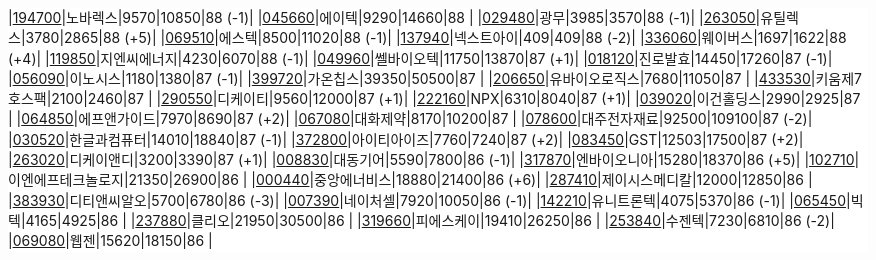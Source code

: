 |[194700](https://finance.daum.net/quotes/A194700)|노바렉스|9570|10850|88 (-1)|
|[045660](https://finance.daum.net/quotes/A045660)|에이텍|9290|14660|88 |
|[029480](https://finance.daum.net/quotes/A029480)|광무|3985|3570|88 (-1)|
|[263050](https://finance.daum.net/quotes/A263050)|유틸렉스|3780|2865|88 (+5)|
|[069510](https://finance.daum.net/quotes/A069510)|에스텍|8500|11020|88 (-1)|
|[137940](https://finance.daum.net/quotes/A137940)|넥스트아이|409|409|88 (-2)|
|[336060](https://finance.daum.net/quotes/A336060)|웨이버스|1697|1622|88 (+4)|
|[119850](https://finance.daum.net/quotes/A119850)|지엔씨에너지|4230|6070|88 (-1)|
|[049960](https://finance.daum.net/quotes/A049960)|쎌바이오텍|11750|13870|87 (+1)|
|[018120](https://finance.daum.net/quotes/A018120)|진로발효|14450|17260|87 (-1)|
|[056090](https://finance.daum.net/quotes/A056090)|이노시스|1180|1380|87 (-1)|
|[399720](https://finance.daum.net/quotes/A399720)|가온칩스|39350|50500|87 |
|[206650](https://finance.daum.net/quotes/A206650)|유바이오로직스|7680|11050|87 |
|[433530](https://finance.daum.net/quotes/A433530)|키움제7호스팩|2100|2460|87 |
|[290550](https://finance.daum.net/quotes/A290550)|디케이티|9560|12000|87 (+1)|
|[222160](https://finance.daum.net/quotes/A222160)|NPX|6310|8040|87 (+1)|
|[039020](https://finance.daum.net/quotes/A039020)|이건홀딩스|2990|2925|87 |
|[064850](https://finance.daum.net/quotes/A064850)|에프앤가이드|7970|8690|87 (+2)|
|[067080](https://finance.daum.net/quotes/A067080)|대화제약|8170|10200|87 |
|[078600](https://finance.daum.net/quotes/A078600)|대주전자재료|92500|109100|87 (-2)|
|[030520](https://finance.daum.net/quotes/A030520)|한글과컴퓨터|14010|18840|87 (-1)|
|[372800](https://finance.daum.net/quotes/A372800)|아이티아이즈|7760|7240|87 (+2)|
|[083450](https://finance.daum.net/quotes/A083450)|GST|12503|17500|87 (+2)|
|[263020](https://finance.daum.net/quotes/A263020)|디케이앤디|3200|3390|87 (+1)|
|[008830](https://finance.daum.net/quotes/A008830)|대동기어|5590|7800|86 (-1)|
|[317870](https://finance.daum.net/quotes/A317870)|엔바이오니아|15280|18370|86 (+5)|
|[102710](https://finance.daum.net/quotes/A102710)|이엔에프테크놀로지|21350|26900|86 |
|[000440](https://finance.daum.net/quotes/A000440)|중앙에너비스|18880|21400|86 (+6)|
|[287410](https://finance.daum.net/quotes/A287410)|제이시스메디칼|12000|12850|86 |
|[383930](https://finance.daum.net/quotes/A383930)|디티앤씨알오|5700|6780|86 (-3)|
|[007390](https://finance.daum.net/quotes/A007390)|네이처셀|7920|10050|86 (-1)|
|[142210](https://finance.daum.net/quotes/A142210)|유니트론텍|4075|5370|86 (-1)|
|[065450](https://finance.daum.net/quotes/A065450)|빅텍|4165|4925|86 |
|[237880](https://finance.daum.net/quotes/A237880)|클리오|21950|30500|86 |
|[319660](https://finance.daum.net/quotes/A319660)|피에스케이|19410|26250|86 |
|[253840](https://finance.daum.net/quotes/A253840)|수젠텍|7230|6810|86 (-2)|
|[069080](https://finance.daum.net/quotes/A069080)|웹젠|15620|18150|86 |